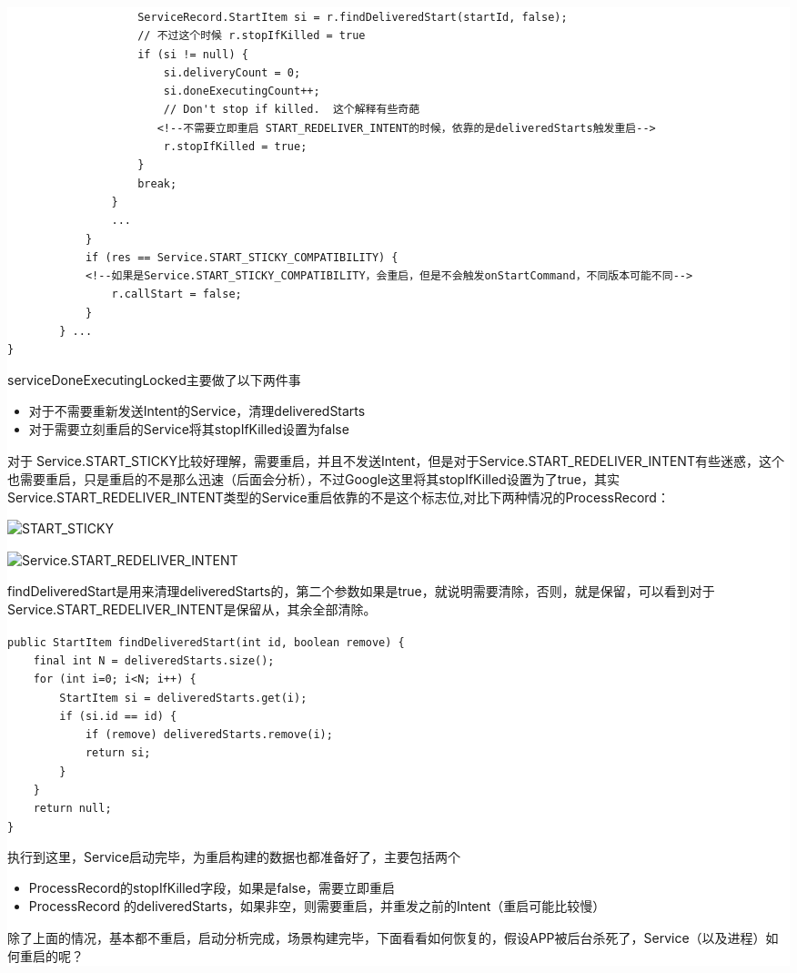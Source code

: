                         ServiceRecord.StartItem si = r.findDeliveredStart(startId, false);
                        // 不过这个时候 r.stopIfKilled = true
                        if (si != null) {
                            si.deliveryCount = 0;
                            si.doneExecutingCount++;
                            // Don't stop if killed.  这个解释有些奇葩 
                           <!--不需要立即重启 START_REDELIVER_INTENT的时候，依靠的是deliveredStarts触发重启-->
                            r.stopIfKilled = true;
                        }
                        break;
                    }
                    ...
                }
                if (res == Service.START_STICKY_COMPATIBILITY) {
                <!--如果是Service.START_STICKY_COMPATIBILITY，会重启，但是不会触发onStartCommand，不同版本可能不同-->
                    r.callStart = false;
                }
            } ...
    }
  
serviceDoneExecutingLocked主要做了以下两件事

* 对于不需要重新发送Intent的Service，清理deliveredStarts
* 对于需要立刻重启的Service将其stopIfKilled设置为false

对于 Service.START_STICKY比较好理解，需要重启，并且不发送Intent，但是对于Service.START_REDELIVER_INTENT有些迷惑，这个也需要重启，只是重启的不是那么迅速（后面会分析），不过Google这里将其stopIfKilled设置为了true，其实Service.START_REDELIVER_INTENT类型的Service重启依靠的不是这个标志位,对比下两种情况的ProcessRecord：

![START_STICKY](https://upload-images.jianshu.io/upload_images/1460468-6b75d857414e0e98.jpg?imageMogr2/auto-orient/strip%7CimageView2/2/w/1240)

![Service.START_REDELIVER_INTENT](https://upload-images.jianshu.io/upload_images/1460468-0cea9f681d0d2cf0.jpg?imageMogr2/auto-orient/strip%7CimageView2/2/w/1240)
  
findDeliveredStart是用来清理deliveredStarts的，第二个参数如果是true，就说明需要清除，否则，就是保留，可以看到对于Service.START_REDELIVER_INTENT是保留从，其余全部清除。
 
    public StartItem findDeliveredStart(int id, boolean remove) {
        final int N = deliveredStarts.size();
        for (int i=0; i<N; i++) {
            StartItem si = deliveredStarts.get(i);
            if (si.id == id) {
                if (remove) deliveredStarts.remove(i);
                return si;
            }
        }
        return null;
    }


执行到这里，Service启动完毕，为重启构建的数据也都准备好了，主要包括两个

* ProcessRecord的stopIfKilled字段，如果是false，需要立即重启
* ProcessRecord 的deliveredStarts，如果非空，则需要重启，并重发之前的Intent（重启可能比较慢）

除了上面的情况，基本都不重启，启动分析完成，场景构建完毕，下面看看如何恢复的，假设APP被后台杀死了，Service（以及进程）如何重启的呢？
     